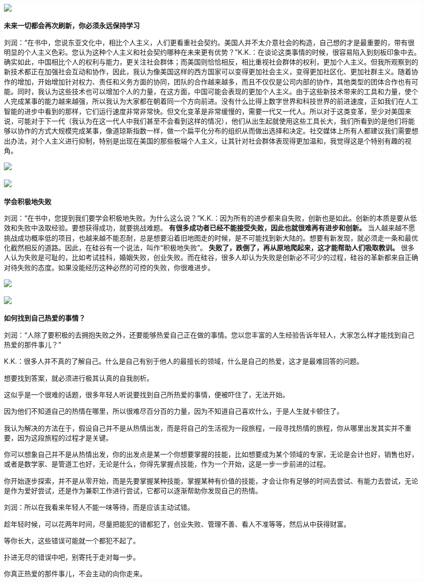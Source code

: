 ![](https://mmbiz.qpic.cn/sz_mmbiz_png/Eia1pKbzLGbSnoKgLmuSPesldRicfiaA2UKaRaVeIK14ib6NGKKYJkiaHK9IOP2xEFibhnta6Q8yqhMkU4uq7cBGULpg/640?wx_fmt=png&from;=appmsg)

 **未来一切都会再次刷新，你必须永远保持学习**

  
刘润：“在书中，您说东亚文化中，相比个人主义，人们更看重社会契约。美国人并不太介意社会的构造，自己想的才是最重要的，带有很明显的个人主义色彩。您认为这种个人主义和社会契约哪种在未来更有优势？”K.K.：在谈论这类事情的时候，很容易陷入到刻板印象中去。确实如此，中国相比个人的权利与能力，更关注社会群体；而美国则恰恰相反，相比重视社会群体的权利，更加个人主义。但我所观察到的新技术都正在加强社会互动和协作，因此，我认为像美国这样的西方国家可以变得更加社会主义，变得更加社区化、更加社群主义。随着协作的增加，开始增加针对权力、责任和义务方面的协同，团队的合作越来越多，而且不仅仅是公司内部的协作，其他类型的团体合作也有可能。同时，我认为这些技术也可以增加个人的力量，在这方面，中国可能会表现的更加个人主义。由于这些新技术带来的工具和力量，使个人完成某事的能力越来越强，所以我认为大家都在朝着同一个方向前进。没有什么比得上数字世界和科技世界的前进速度，正如我们在人工智能的进步中看到的那样，它们运行速度非常非常快。但文化变革是非常缓慢的，需要一代又一代人。所以对于这类变革，至少对美国来说，可能对于下一代（我认为在这一代人中我们甚至不会看到这样的情况），他们从出生起就使用这些工具长大，我们所看到的是他们将能够以协作的方式大规模完成某事，像道琼斯指数一样，做一个扁平化分布的组织从而做出选择和决定。社交媒体上所有人都建议我们需要想出办法，对个人主义进行抑制，特别是出现在美国的那些极端个人主义，让其针对社会群体表现得更加温和，我觉得这是个特别有趣的视角。  

![](https://mmbiz.qpic.cn/sz_mmbiz_png/Eia1pKbzLGbSRfGCibu8AM1klREZZvTe2N0shSU5yxjE5ObpYOlXCvcuIc7VgKC7sqZnCcP4X4M8rEXT2ibykdbBA/640?wx_fmt=png&from;=appmsg&wxfrom;=5&wx;_lazy=1&wx;_co=1)

![](https://mmbiz.qpic.cn/sz_mmbiz_png/Eia1pKbzLGbSnoKgLmuSPesldRicfiaA2UKLWKaLyALONEPCjBWEAJr2TdNL083EsHSicFrhiaBwgmauK3flLSACY7g/640?wx_fmt=png&from;=appmsg)

 **学会积极地失败**

  
刘润：“在书中，您提到我们要学会积极地失败。为什么这么说？”K.K.：因为所有的进步都来自失败，创新也是如此。创新的本质是要从低效和失败中汲取经验。要想获得成功，就要挑战难题。
**有很多成功者已经不能接受失败，因此也就很难再有进步和创新。**
当人越来越不愿挑战成功概率低的项目，也越来越不能忍耐，总是想要沿着旧地图走的时候，是不可能找到新大陆的。想要有新发现，就必须走一条和最优化截然相反的道路。因此，在硅谷有一个说法，叫作“积极地失败”。
**失败了，跌倒了，再从原地爬起来，这才能帮助人们吸取教训。**
很多人认为失败是可耻的，比如考试挂科，婚姻失败，创业失败。而在硅谷，很多人却认为失败是创新必不可少的过程，硅谷的革新都来自正确对待失败的态度。如果没能经历这种必然的可控的失败，你很难进步。  

![](https://mmbiz.qpic.cn/sz_mmbiz_png/Eia1pKbzLGbSRfGCibu8AM1klREZZvTe2N0shSU5yxjE5ObpYOlXCvcuIc7VgKC7sqZnCcP4X4M8rEXT2ibykdbBA/640?wx_fmt=png&from;=appmsg&wxfrom;=5&wx;_lazy=1&wx;_co=1)

![](https://mmbiz.qpic.cn/sz_mmbiz_png/Eia1pKbzLGbSnoKgLmuSPesldRicfiaA2UKRoVPGqkuiaLe0ibiaib8NdOudiaBegH1y9cicO2j5JfHz4u1fp8GpLicCygSg/640?wx_fmt=png&from;=appmsg)

 **如何找到自己热爱的事情？**

  
刘润：“人除了要积极的去拥抱失败之外，还要能够热爱自己正在做的事情。您以您丰富的人生经验告诉年轻人，大家怎么样才能找到自己热爱的那件事儿？”

K.K.：很多人并不真的了解自己。什么是自己有别于他人的最擅长的领域，什么是自己的热爱，这才是最难回答的问题。

想要找到答案，就必须进行极其认真的自我剖析。

这似乎是一个很难的话题，很多年轻人听说要找到自己所热爱的事情，便被吓住了，无法开始。

因为他们不知道自己的热情在哪里，所以很难尽百分百的力量，因为不知道自己喜欢什么，于是人生就卡顿住了。

我认为解决的方法在于，假设自己并不是从热情出发，而是将自己的生活视为一段旅程，一段寻找热情的旅程，你从哪里出发其实并不重要，因为这段旅程的过程才是关键。

你可以想象自己并不是从热情出发，你的出发点是某一个你想要掌握的技能，比如想要成为某个领域的专家，无论是会计也好，销售也好，或者是数学家、是管道工也好，无论是什么，你得先掌握点技能，作为一个开始，这是一步一步前进的过程。

你开始逐步探索，并不是从零开始，而是先要掌握某种技能，掌握某种有价值的技能，才会让你有足够的时间去尝试、有能力去尝试，无论是作为爱好尝试，还是作为兼职工作进行尝试，它都可以逐渐帮助你发现自己的热情。

刘润：所以在我看来年轻人不能一味等待，而是应该主动试错。

趁年轻时候，可以花两年时间，尽量把能犯的错都犯了，创业失败、管理不善、看人不准等等，然后从中获得财富。

等你长大，这些错误可能就一个都犯不起了。

扑进无尽的错误中吧，别寄托于走对每一步。

你真正热爱的那件事儿，不会主动的向你走来。
